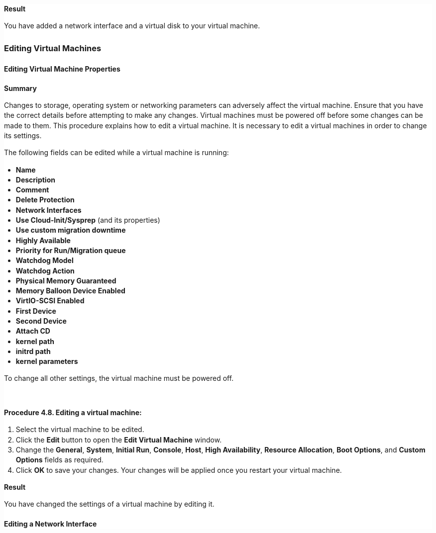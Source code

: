 **Result**

You have added a network interface and a virtual disk to your virtual machine.

### Editing Virtual Machines

#### Editing Virtual Machine Properties

**Summary**

Changes to storage, operating system or networking parameters can adversely affect the virtual machine. Ensure that you have the correct details before attempting to make any changes. Virtual machines must be powered off before some changes can be made to them. This procedure explains how to edit a virtual machine. It is necessary to edit a virtual machines in order to change its settings.

The following fields can be edited while a virtual machine is running:

*   **Name**
*   **Description**
*   **Comment**
*   **Delete Protection**
*   **Network Interfaces**
*   **Use Cloud-Init/Sysprep** (and its properties)
*   **Use custom migration downtime**
*   **Highly Available**
*   **Priority for Run/Migration queue**
*   **Watchdog Model**
*   **Watchdog Action**
*   **Physical Memory Guaranteed**
*   **Memory Balloon Device Enabled**
*   **VirtIO-SCSI Enabled**
*   **First Device**
*   **Second Device**
*   **Attach CD**
*   **kernel path**
*   **initrd path**
*   **kernel parameters**

To change all other settings, the virtual machine must be powered off.

⁠

**Procedure 4.8. Editing a virtual machine:**

1.  Select the virtual machine to be edited.
2.  Click the **Edit** button to open the **Edit Virtual Machine** window.
3.  Change the **General**, **System**, **Initial Run**, **Console**, **Host**, **High Availability**, **Resource Allocation**, **Boot Options**, and **Custom Options** fields as required.
4.  Click **OK** to save your changes. Your changes will be applied once you restart your virtual machine.

**Result**

You have changed the settings of a virtual machine by editing it.

#### Editing a Network Interface
